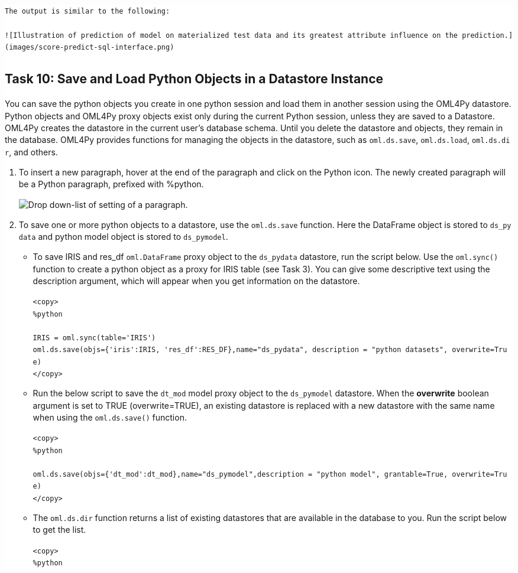 	The output is similar to the following:

	![Illustration of prediction of model on materialized test data and its greatest attribute influence on the prediction.](images/score-predict-sql-interface.png)

## Task 10: Save and Load Python Objects in a Datastore Instance

You can save the python objects you create in one python session and load them in another session using the OML4Py datastore. Python objects and OML4Py proxy objects exist only during the current Python session, unless they are saved to a Datastore. OML4Py creates the datastore in the current user’s database schema. Until you delete the datastore and objects, they remain in the database. OML4Py provides functions for managing the objects in the datastore, such as `oml.ds.save`, `oml.ds.load`, `oml.ds.dir`, and others.

1. To insert a new paragraph, hover at the end of the paragraph and click on the Python icon. The newly created paragraph will be a Python paragraph, prefixed with %python.

	![Drop down-list of setting of a paragraph.](images/setting-paragraph.png)

2. To save one or more python objects to a datastore, use the `oml.ds.save` function. Here the DataFrame object is stored to `ds_pydata` and python model object is stored to `ds_pymodel`.
	- To save IRIS and res_df `oml.DataFrame` proxy object to the `ds_pydata` datastore, run the script below. Use the `oml.sync()` function to create a python object as a proxy for IRIS table (see Task 3). You can give some descriptive text using the description argument, which will appear when you get information on the datastore.

		```
		<copy>
		%python

		IRIS = oml.sync(table='IRIS')
		oml.ds.save(objs={'iris':IRIS, 'res_df':RES_DF},name="ds_pydata", description = "python datasets", overwrite=True)
		</copy>
		```

	- Run the below script to save the `dt_mod` model proxy object to the `ds_pymodel` datastore. When the **overwrite**  boolean argument is set to TRUE (overwrite=TRUE), an existing datastore is replaced with a new datastore with the same name when using the `oml.ds.save()` function.

		```
		<copy>
		%python

		oml.ds.save(objs={'dt_mod':dt_mod},name="ds_pymodel",description = "python model", grantable=True, overwrite=True)
		</copy>
		```

	- The `oml.ds.dir` function returns a list of existing datastores that are available in the database to you. Run the script below to get the list.

		```
		<copy>
		%python
